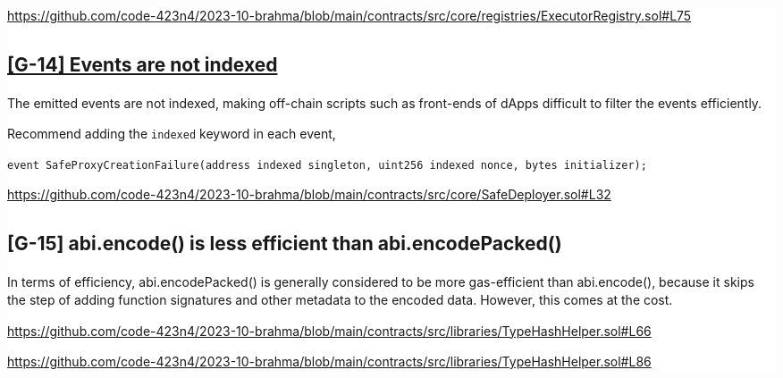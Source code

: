 https://github.com/code-423n4/2023-10-brahma/blob/main/contracts/src/core/registries/ExecutorRegistry.sol#L75

## <ins>\[G-14\] Events are not indexed</ins>

The emitted events are not indexed, making off-chain scripts such as front-ends of dApps difficult to filter the events efficiently.

Recommend adding the `indexed` keyword in each event,

```
event SafeProxyCreationFailure(address indexed singleton, uint256 indexed nonce, bytes initializer);
```

https://github.com/code-423n4/2023-10-brahma/blob/main/contracts/src/core/SafeDeployer.sol#L32

## \[G-15\] abi.encode() is less efficient than abi.encodePacked()

In terms of efficiency, abi.encodePacked() is generally considered to be more gas-efficient than abi.encode(), because it skips the step of adding function signatures and other metadata to the encoded data. However, this comes at the cost.

https://github.com/code-423n4/2023-10-brahma/blob/main/contracts/src/libraries/TypeHashHelper.sol#L66

https://github.com/code-423n4/2023-10-brahma/blob/main/contracts/src/libraries/TypeHashHelper.sol#L86